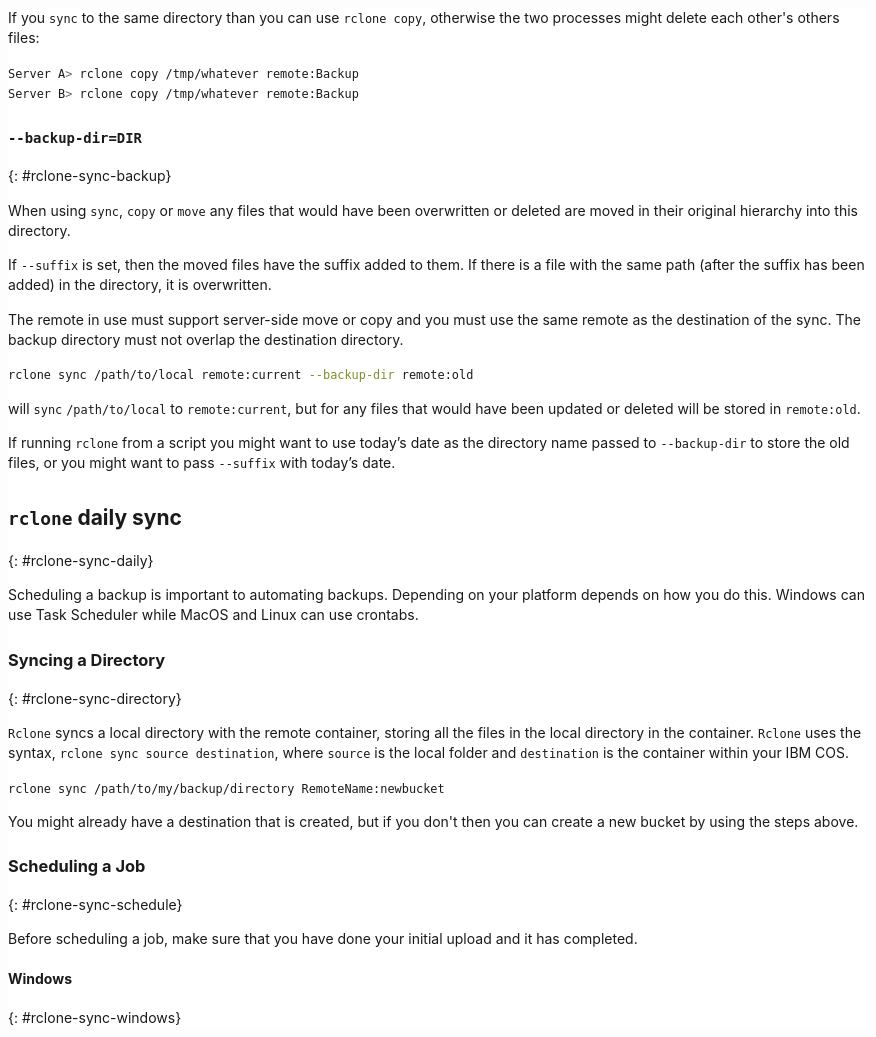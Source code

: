 If you `sync` to the same directory than you can use `rclone copy`, otherwise the two processes might delete each other's others files:

```sh
Server A> rclone copy /tmp/whatever remote:Backup
Server B> rclone copy /tmp/whatever remote:Backup
```

### `--backup-dir=DIR`
{: #rclone-sync-backup}

When using `sync`, `copy` or `move` any files that would have been overwritten or deleted are moved in their original hierarchy into this directory.

If `--suffix` is set, then the moved files have the suffix added to them. If there is a file with the same path (after the suffix has been added) in the directory, it is overwritten.

The remote in use must support server-side move or copy and you must use the same remote as the destination of the sync. The backup directory must not overlap the destination directory.

```sh
rclone sync /path/to/local remote:current --backup-dir remote:old
```

will `sync` `/path/to/local` to `remote:current`, but for any files that would have been updated or deleted will be stored in `remote:old`.

If running `rclone` from a script you might want to use today’s date as the directory name passed to `--backup-dir` to store the old files, or you might want to pass `--suffix` with today’s date.

## `rclone` daily sync
{: #rclone-sync-daily}

Scheduling a backup is important to automating backups. Depending on your platform depends on how you do this. Windows can use Task Scheduler while MacOS and Linux can use crontabs.

### Syncing a Directory
{: #rclone-sync-directory}

`Rclone` syncs a local directory with the remote container, storing all the files in the local directory in the container. `Rclone` uses the syntax, `rclone sync source destination`, where `source` is the local folder and `destination` is the container within your IBM COS.

```sh
rclone sync /path/to/my/backup/directory RemoteName:newbucket
```

You might already have a destination that is created, but if you don't then you can create a new bucket by using the steps above.

### Scheduling a Job
{: #rclone-sync-schedule}

Before scheduling a job, make sure that you have done your initial upload and it has completed.

#### Windows
{: #rclone-sync-windows}
